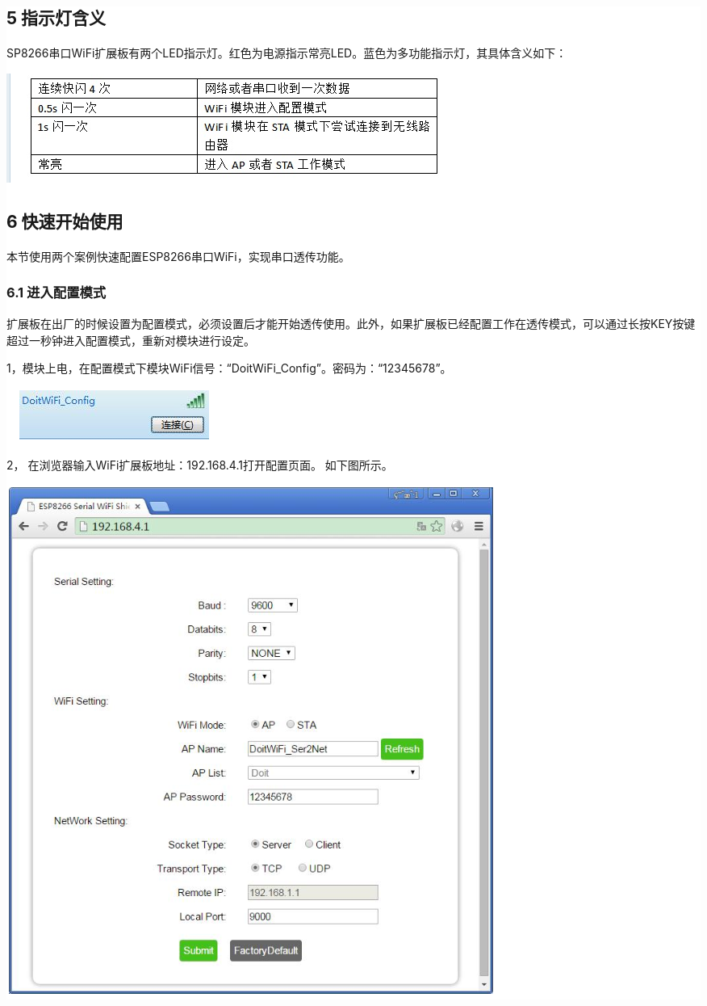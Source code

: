 ## 5 指示灯含义

SP8266串口WiFi扩展板有两个LED指示灯。红色为电源指示常亮LED。蓝色为多功能指示灯，其具体含义如下：

![image-20201222094653644](https://github.com/SmartArduino/zhdocs/raw/master/zhControlPanel/ESP8266ExpansionBoard/image-20201222094653644.png)

## 6 快速开始使用

本节使用两个案例快速配置ESP8266串口WiFi，实现串口透传功能。

### 6.1 进入配置模式

扩展板在出厂的时候设置为配置模式，必须设置后才能开始透传使用。此外，如果扩展板已经配置工作在透传模式，可以通过长按KEY按键超过一秒钟进入配置模式，重新对模块进行设定。

1，模块上电，在配置模式下模块WiFi信号：“DoitWiFi_Config”。密码为：“12345678”。

![image-20201222095112543](https://github.com/SmartArduino/zhdocs/raw/master/zhControlPanel/ESP8266ExpansionBoard/image-20201222095112543.png)

2， 在浏览器输入WiFi扩展板地址：192.168.4.1打开配置页面。 如下图所示。

![image-20201222100220461](https://github.com/SmartArduino/zhdocs/raw/master/zhControlPanel/ESP8266ExpansionBoard/image-20201222100220461.png)
